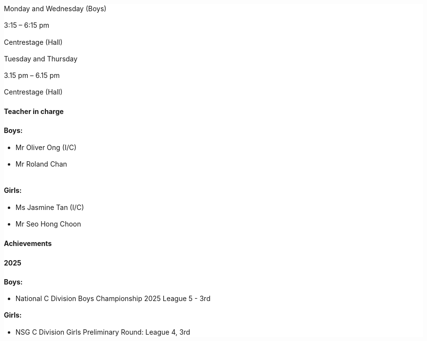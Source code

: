 </th>
</tr>
<tr>
<td rowspan="1" colspan="1">
<p>Monday and Wednesday (Boys)</p>
</td>
<td rowspan="1" colspan="1">
<p>3:15 – 6:15 pm</p>
</td>
<td rowspan="1" colspan="1">
<p>Centrestage (Hall)</p>
</td>
</tr>
<tr>
<td rowspan="1" colspan="1">
<p>Tuesday and Thursday</p>
</td>
<td rowspan="1" colspan="1">
<p>3.15 pm – 6.15 pm</p>
</td>
<td rowspan="1" colspan="1">
<p>Centrestage (Hall)</p>
</td>
</tr>
</tbody>
</table>
<h4>Teacher in charge</h4>
<p><strong>Boys:</strong>
</p>
<ul>
<li>
<p>Mr Oliver Ong (I/C)</p>
</li>
<li>
<p>Mr Roland Chan</p>
</li>
</ul>
<p>
<br><strong>Girls:</strong>
</p>
<ul>
<li>
<p>Ms Jasmine Tan (I/C)</p>
</li>
<li>
<p>Mr Seo Hong Choon</p>
</li>
</ul>
<h4>Achievements</h4>
<p></p>
<h4>2025</h4>
<p><strong>Boys:</strong>
</p>
<ul>
<li>
<p>National C Division Boys Championship 2025 League 5 - 3rd</p>
</li>
</ul>
<p><strong>Girls:</strong>
</p>
<ul data-tight="true" class="tight">
<li>
<p>NSG C Division Girls Preliminary Round: League 4, 3rd</p>
</li>